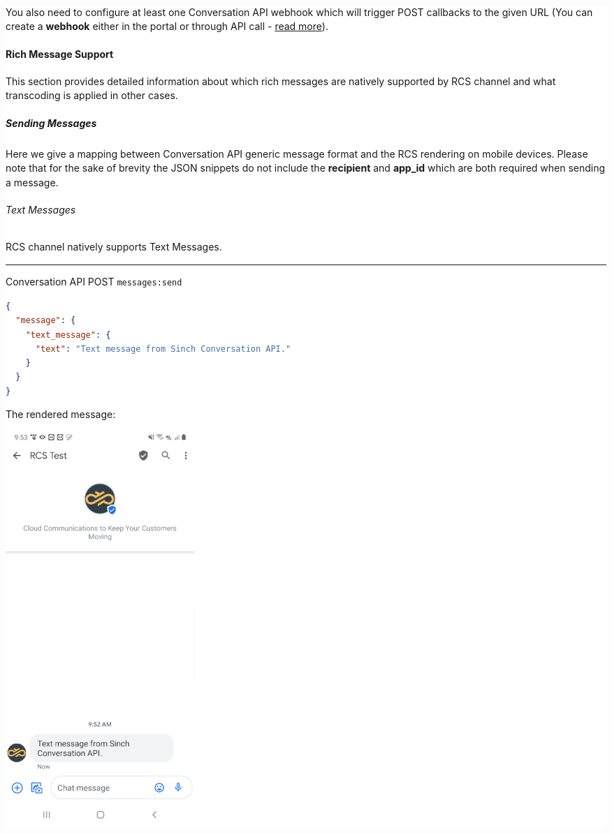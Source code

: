 You also need to configure at least one Conversation API webhook which
will trigger POST callbacks to the given URL (You can create a **webhook** 
either in the portal or through API call - [read more](https://developers.sinch.com/reference/#webhooks_createwebhook)).

#### Rich Message Support

This section provides detailed information about which rich messages are
natively supported by RCS channel and what transcoding is applied in
other cases.

##### Sending Messages

Here we give a mapping between Conversation API generic message format
and the RCS rendering on mobile devices.
Please note that for the sake of brevity the JSON snippets do not include
the **recipient** and **app_id** which are both required when sending a message.

###### Text Messages

RCS channel natively supports Text Messages.

---

Conversation API POST `messages:send`

```json
{
  "message": {
    "text_message": {
      "text": "Text message from Sinch Conversation API."
    }
  }
}
```

The rendered message:

![Text Message](images/channel-support/rcs/RCS_Text_Message.jpg)
